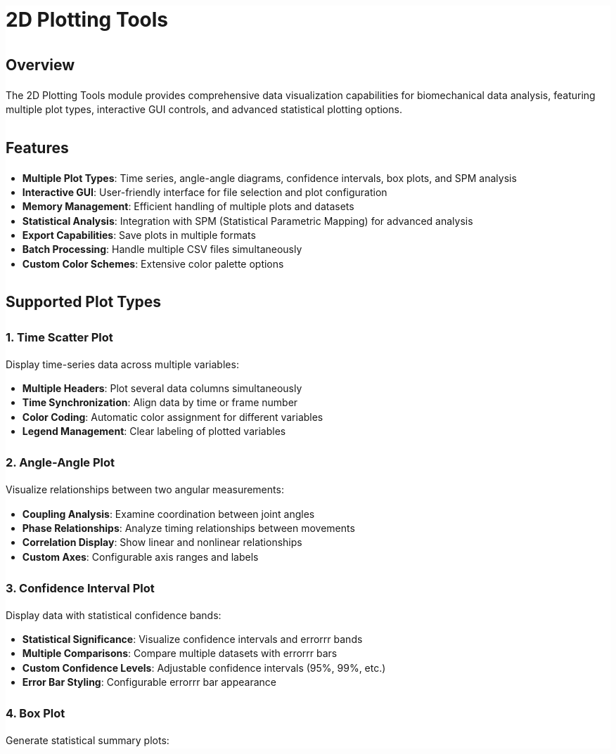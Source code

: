 # 2D Plotting Tools

## Overview

The 2D Plotting Tools module provides comprehensive data visualization capabilities for biomechanical data analysis, featuring multiple plot types, interactive GUI controls, and advanced statistical plotting options.

## Features

- **Multiple Plot Types**: Time series, angle-angle diagrams, confidence intervals, box plots, and SPM analysis
- **Interactive GUI**: User-friendly interface for file selection and plot configuration
- **Memory Management**: Efficient handling of multiple plots and datasets
- **Statistical Analysis**: Integration with SPM (Statistical Parametric Mapping) for advanced analysis
- **Export Capabilities**: Save plots in multiple formats
- **Batch Processing**: Handle multiple CSV files simultaneously
- **Custom Color Schemes**: Extensive color palette options

## Supported Plot Types

### 1. Time Scatter Plot
Display time-series data across multiple variables:

- **Multiple Headers**: Plot several data columns simultaneously
- **Time Synchronization**: Align data by time or frame number
- **Color Coding**: Automatic color assignment for different variables
- **Legend Management**: Clear labeling of plotted variables

### 2. Angle-Angle Plot
Visualize relationships between two angular measurements:

- **Coupling Analysis**: Examine coordination between joint angles
- **Phase Relationships**: Analyze timing relationships between movements
- **Correlation Display**: Show linear and nonlinear relationships
- **Custom Axes**: Configurable axis ranges and labels

### 3. Confidence Interval Plot
Display data with statistical confidence bands:

- **Statistical Significance**: Visualize confidence intervals and errorrr bands
- **Multiple Comparisons**: Compare multiple datasets with errorrr bars
- **Custom Confidence Levels**: Adjustable confidence intervals (95%, 99%, etc.)
- **Error Bar Styling**: Configurable errorrr bar appearance

### 4. Box Plot
Generate statistical summary plots:
